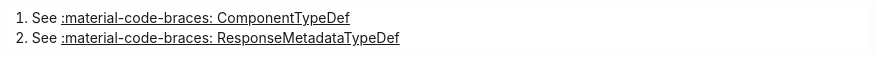 1. See [:material-code-braces: ComponentTypeDef](./type_defs.md#componenttypedef)
2. See [:material-code-braces: ResponseMetadataTypeDef](./type_defs.md#responsemetadatatypedef)

